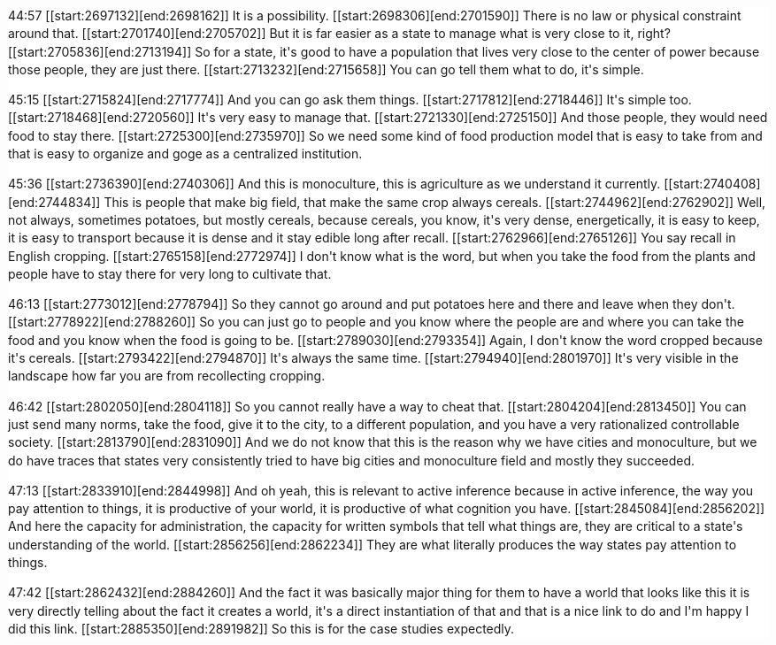 44:57 [[start:2697132][end:2698162]] It is a possibility.
[[start:2698306][end:2701590]] There is no law or physical constraint around that.
[[start:2701740][end:2705702]] But it is far easier as a state to manage what is very close to it, right?
[[start:2705836][end:2713194]] So for a state, it's good to have a population that lives very close to the center of power because those people, they are just there.
[[start:2713232][end:2715658]] You can go tell them what to do, it's simple.

45:15 [[start:2715824][end:2717774]] And you can go ask them things.
[[start:2717812][end:2718446]] It's simple too.
[[start:2718468][end:2720560]] It's very easy to manage that.
[[start:2721330][end:2725150]] And those people, they would need food to stay there.
[[start:2725300][end:2735970]] So we need some kind of food production model that is easy to take from and that is easy to organize and goge as a centralized institution.

45:36 [[start:2736390][end:2740306]] And this is monoculture, this is agriculture as we understand it currently.
[[start:2740408][end:2744834]] This is people that make big field, that make the same crop always cereals.
[[start:2744962][end:2762902]] Well, not always, sometimes potatoes, but mostly cereals, because cereals, you know, it's very dense, energetically, it is easy to keep, it is easy to transport because it is dense and it stay edible long after recall.
[[start:2762966][end:2765126]] You say recall in English cropping.
[[start:2765158][end:2772974]] I don't know what is the word, but when you take the food from the plants and people have to stay there for very long to cultivate that.

46:13 [[start:2773012][end:2778794]] So they cannot go around and put potatoes here and there and leave when they don't.
[[start:2778922][end:2788260]] So you can just go to people and you know where the people are and where you can take the food and you know when the food is going to be.
[[start:2789030][end:2793354]] Again, I don't know the word cropped because it's cereals.
[[start:2793422][end:2794870]] It's always the same time.
[[start:2794940][end:2801970]] It's very visible in the landscape how far you are from recollecting cropping.

46:42 [[start:2802050][end:2804118]] So you cannot really have a way to cheat that.
[[start:2804204][end:2813450]] You can just send many norms, take the food, give it to the city, to a different population, and you have a very rationalized controllable society.
[[start:2813790][end:2831090]] And we do not know that this is the reason why we have cities and monoculture, but we do have traces that states very consistently tried to have big cities and monoculture field and mostly they succeeded.

47:13 [[start:2833910][end:2844998]] And oh yeah, this is relevant to active inference because in active inference, the way you pay attention to things, it is productive of your world, it is productive of what cognition you have.
[[start:2845084][end:2856202]] And here the capacity for administration, the capacity for written symbols that tell what things are, they are critical to a state's understanding of the world.
[[start:2856256][end:2862234]] They are what literally produces the way states pay attention to things.

47:42 [[start:2862432][end:2884260]] And the fact it was basically major thing for them to have a world that looks like this it is very directly telling about the fact it creates a world, it's a direct instantiation of that and that is a nice link to do and I'm happy I did this link.
[[start:2885350][end:2891982]] So this is for the case studies expectedly.
